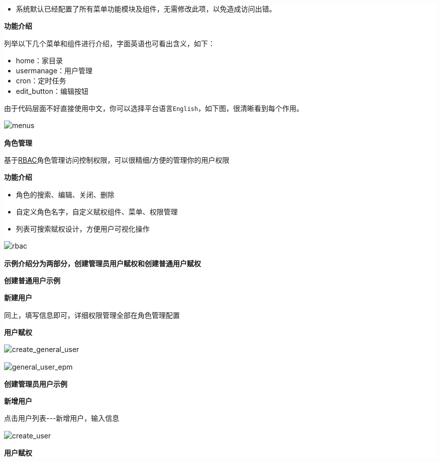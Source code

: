 - 系统默认已经配置了所有菜单功能模块及组件，无需修改此项，以免造成访问出错。



**功能介绍**

列举以下几个菜单和组件进行介绍，字面英语也可看出含义，如下：

- home：家目录
- usermanage：用户管理
- cron：定时任务
- edit_button：编辑按钮

由于代码层面不好直接使用中文，你可以选择平台语言`English`，如下图，很清晰看到每个作用。

![menus](/menusv2.png)



**角色管理**

基于[RBAC](https://baike.baidu.com/item/RBAC/1328788?fr=aladdin)角色管理访问控制权限，可以很精细/方便的管理你的用户权限



**功能介绍**

- 角色的搜索、编辑、关闭、删除
- 自定义角色名字，自定义赋权组件、菜单、权限管理

- 列表可搜索赋权设计，方便用户可视化操作

![rbac](/rbac.png)





**示例介绍分为两部分，创建管理员用户赋权和创建普通用户赋权**

**创建普通用户示例**

**新建用户**  

同上，填写信息即可，详细权限管理全部在角色管理配置

**用户赋权**

![create_general_user](/create_general_user.png)



![general_user_epm](/general_user_epmv2.png)


**创建管理员用户示例**

**新增用户**

点击用户列表---新增用户，输入信息

![create_user](/create_user.png)

**用户赋权**

